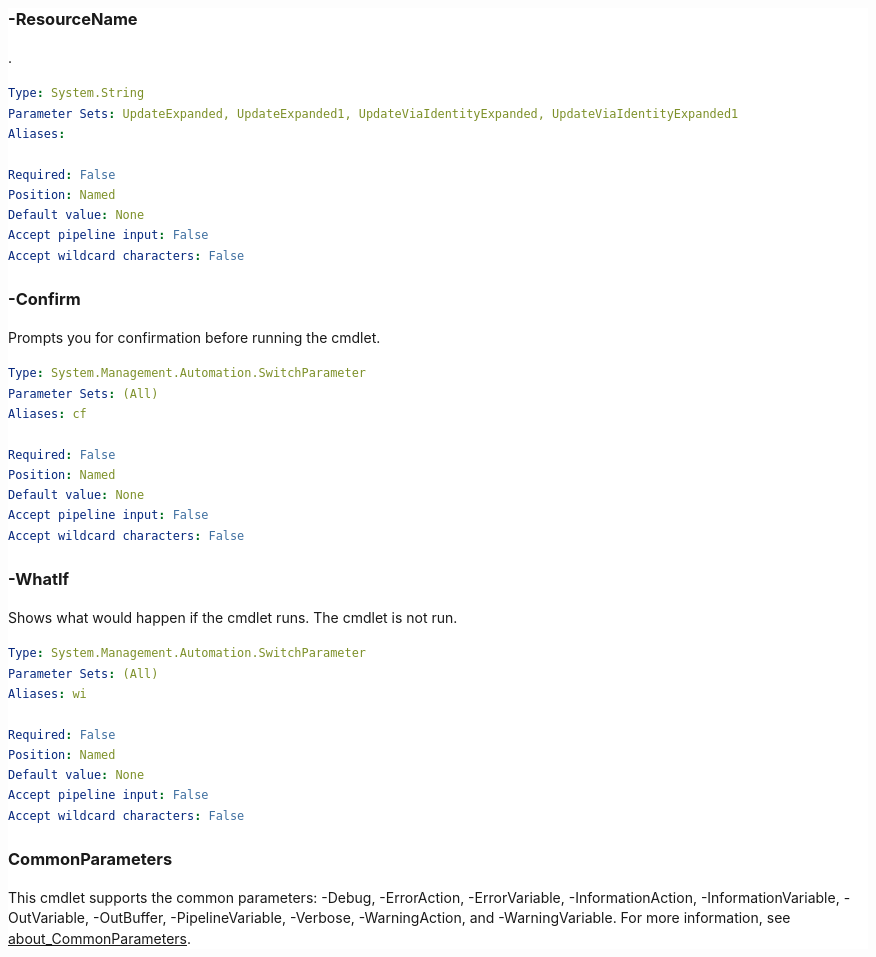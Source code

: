 ### -ResourceName
.

```yaml
Type: System.String
Parameter Sets: UpdateExpanded, UpdateExpanded1, UpdateViaIdentityExpanded, UpdateViaIdentityExpanded1
Aliases:

Required: False
Position: Named
Default value: None
Accept pipeline input: False
Accept wildcard characters: False
```

### -Confirm
Prompts you for confirmation before running the cmdlet.

```yaml
Type: System.Management.Automation.SwitchParameter
Parameter Sets: (All)
Aliases: cf

Required: False
Position: Named
Default value: None
Accept pipeline input: False
Accept wildcard characters: False
```

### -WhatIf
Shows what would happen if the cmdlet runs.
The cmdlet is not run.

```yaml
Type: System.Management.Automation.SwitchParameter
Parameter Sets: (All)
Aliases: wi

Required: False
Position: Named
Default value: None
Accept pipeline input: False
Accept wildcard characters: False
```

### CommonParameters
This cmdlet supports the common parameters: -Debug, -ErrorAction, -ErrorVariable, -InformationAction, -InformationVariable, -OutVariable, -OutBuffer, -PipelineVariable, -Verbose, -WarningAction, and -WarningVariable. For more information, see [about_CommonParameters](http://go.microsoft.com/fwlink/?LinkID=113216).
